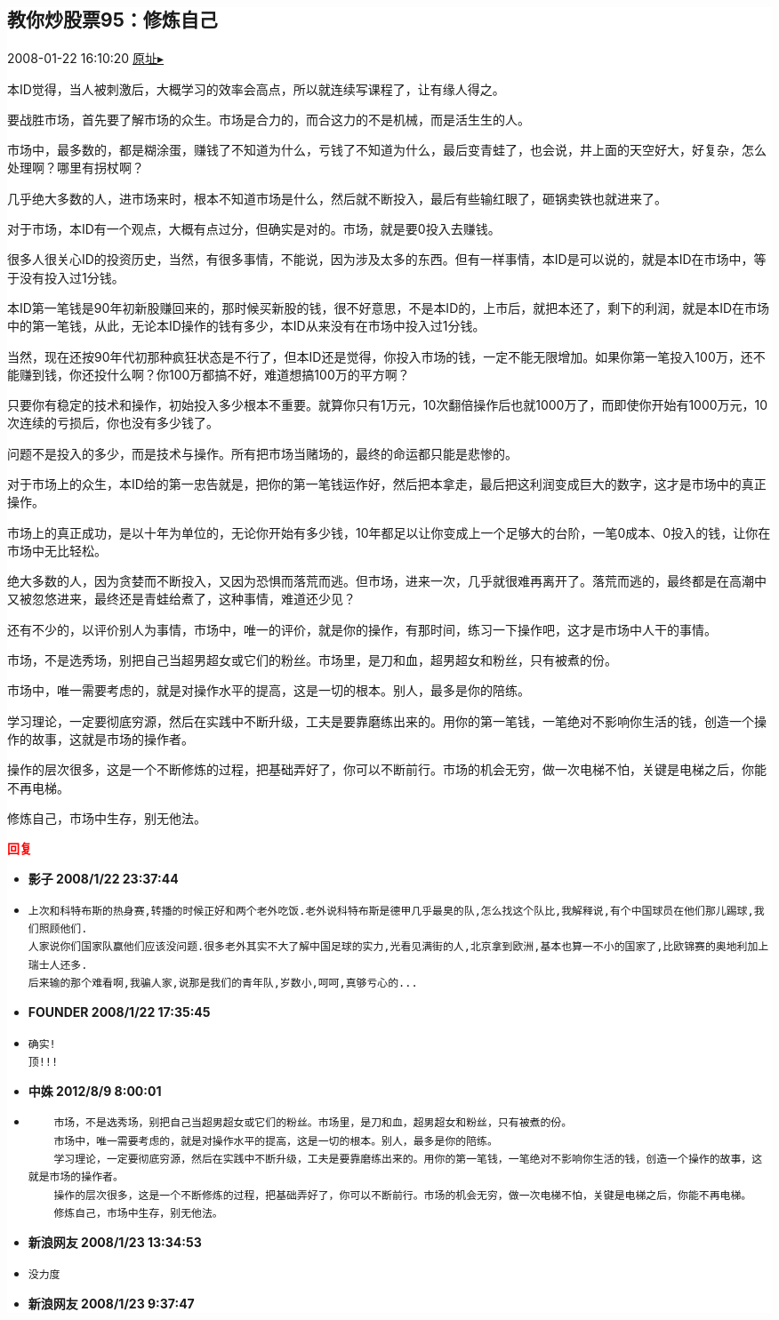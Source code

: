 ## 教你炒股票95：修炼自己
2008-01-22 16:10:20
[原址▸](http://www.fxgan.com/chan_time/2008_01_06/840.htm)



 本ID觉得，当人被刺激后，大概学习的效率会高点，所以就连续写课程了，让有缘人得之。
 
 要战胜市场，首先要了解市场的众生。市场是合力的，而合这力的不是机械，而是活生生的人。
 
 市场中，最多数的，都是糊涂蛋，赚钱了不知道为什么，亏钱了不知道为什么，最后变青蛙了，也会说，井上面的天空好大，好复杂，怎么处理啊？哪里有拐杖啊？
 
 几乎绝大多数的人，进市场来时，根本不知道市场是什么，然后就不断投入，最后有些输红眼了，砸锅卖铁也就进来了。
 
 对于市场，本ID有一个观点，大概有点过分，但确实是对的。市场，就是要0投入去赚钱。
 
 很多人很关心ID的投资历史，当然，有很多事情，不能说，因为涉及太多的东西。但有一样事情，本ID是可以说的，就是本ID在市场中，等于没有投入过1分钱。
 
 本ID第一笔钱是90年初新股赚回来的，那时候买新股的钱，很不好意思，不是本ID的，上市后，就把本还了，剩下的利润，就是本ID在市场中的第一笔钱，从此，无论本ID操作的钱有多少，本ID从来没有在市场中投入过1分钱。
 
 当然，现在还按90年代初那种疯狂状态是不行了，但本ID还是觉得，你投入市场的钱，一定不能无限增加。如果你第一笔投入100万，还不能赚到钱，你还投什么啊？你100万都搞不好，难道想搞100万的平方啊？
 
 只要你有稳定的技术和操作，初始投入多少根本不重要。就算你只有1万元，10次翻倍操作后也就1000万了，而即使你开始有1000万元，10次连续的亏损后，你也没有多少钱了。
 
 问题不是投入的多少，而是技术与操作。所有把市场当赌场的，最终的命运都只能是悲惨的。
 
 对于市场上的众生，本ID给的第一忠告就是，把你的第一笔钱运作好，然后把本拿走，最后把这利润变成巨大的数字，这才是市场中的真正操作。
 
 市场上的真正成功，是以十年为单位的，无论你开始有多少钱，10年都足以让你变成上一个足够大的台阶，一笔0成本、0投入的钱，让你在市场中无比轻松。
 
 绝大多数的人，因为贪婪而不断投入，又因为恐惧而落荒而逃。但市场，进来一次，几乎就很难再离开了。落荒而逃的，最终都是在高潮中又被忽悠进来，最终还是青蛙给煮了，这种事情，难道还少见？
 
 还有不少的，以评价别人为事情，市场中，唯一的评价，就是你的操作，有那时间，练习一下操作吧，这才是市场中人干的事情。
 
 市场，不是选秀场，别把自己当超男超女或它们的粉丝。市场里，是刀和血，超男超女和粉丝，只有被煮的份。
 
 市场中，唯一需要考虑的，就是对操作水平的提高，这是一切的根本。别人，最多是你的陪练。
 
 学习理论，一定要彻底穷源，然后在实践中不断升级，工夫是要靠磨练出来的。用你的第一笔钱，一笔绝对不影响你生活的钱，创造一个操作的故事，这就是市场的操作者。
 
 操作的层次很多，这是一个不断修炼的过程，把基础弄好了，你可以不断前行。市场的机会无穷，做一次电梯不怕，关键是电梯之后，你能不再电梯。
 
 修炼自己，市场中生存，别无他法。





<font color='red'>**回复**</font>


- **影子 2008/1/22 23:37:44**
- ```
  上次和科特布斯的热身赛,转播的时候正好和两个老外吃饭.老外说科特布斯是德甲几乎最臭的队,怎么找这个队比,我解释说,有个中国球员在他们那儿踢球,我们照顾他们.
  人家说你们国家队赢他们应该没问题.很多老外其实不大了解中国足球的实力,光看见满街的人,北京拿到欧洲,基本也算一不小的国家了,比欧锦赛的奥地利加上瑞士人还多.
  后来输的那个难看啊,我骗人家,说那是我们的青年队,岁数小,呵呵,真够亏心的...
  ```
- **FOUNDER 2008/1/22 17:35:45**
- ```
  确实!
  顶!!!
  ```
- **中姝 2012/8/9 8:00:01**
- ```
      市场，不是选秀场，别把自己当超男超女或它们的粉丝。市场里，是刀和血，超男超女和粉丝，只有被煮的份。
      市场中，唯一需要考虑的，就是对操作水平的提高，这是一切的根本。别人，最多是你的陪练。
      学习理论，一定要彻底穷源，然后在实践中不断升级，工夫是要靠磨练出来的。用你的第一笔钱，一笔绝对不影响你生活的钱，创造一个操作的故事，这就是市场的操作者。
      操作的层次很多，这是一个不断修炼的过程，把基础弄好了，你可以不断前行。市场的机会无穷，做一次电梯不怕，关键是电梯之后，你能不再电梯。
      修炼自己，市场中生存，别无他法。
  ```
- **新浪网友 2008/1/23 13:34:53**
- ```
  没力度
  ```
- **新浪网友 2008/1/23 9:37:47**